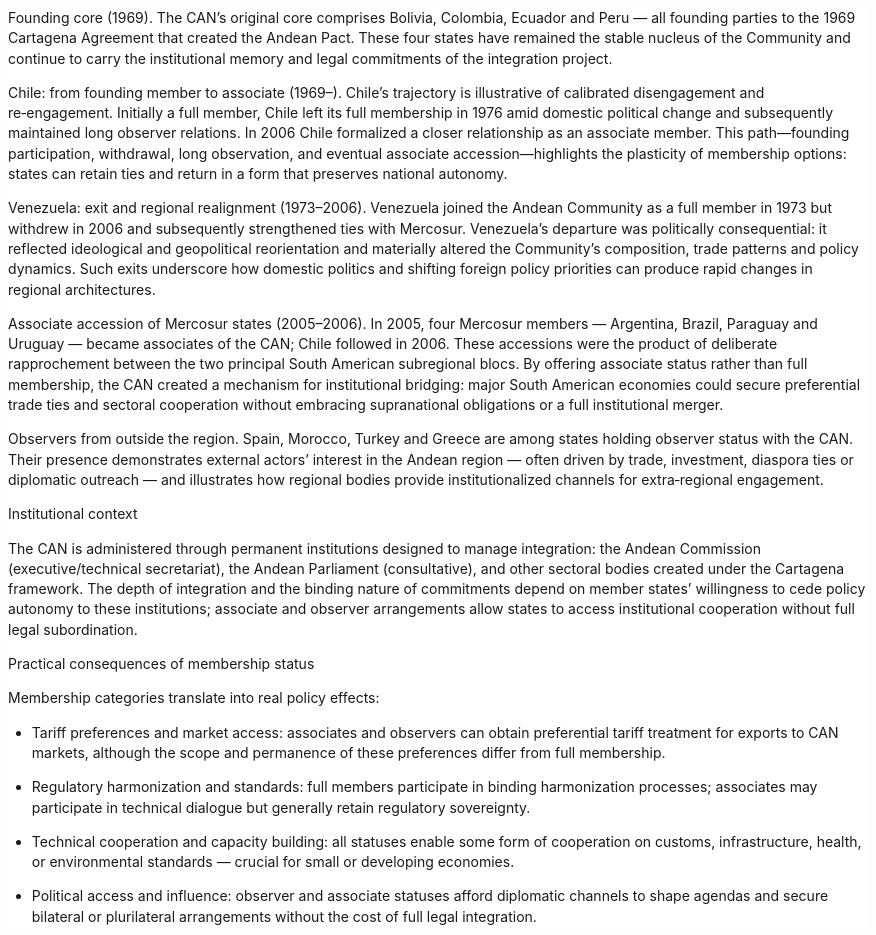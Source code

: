 Founding core (1969). The CAN’s original core comprises Bolivia, Colombia, Ecuador and Peru — all founding parties to the 1969 Cartagena Agreement that created the Andean Pact. These four states have remained the stable nucleus of the Community and continue to carry the institutional memory and legal commitments of the integration project.

Chile: from founding member to associate (1969–). Chile’s trajectory is illustrative of calibrated disengagement and re‑engagement. Initially a full member, Chile left its full membership in 1976 amid domestic political change and subsequently maintained long observer relations. In 2006 Chile formalized a closer relationship as an associate member. This path—founding participation, withdrawal, long observation, and eventual associate accession—highlights the plasticity of membership options: states can retain ties and return in a form that preserves national autonomy.

Venezuela: exit and regional realignment (1973–2006). Venezuela joined the Andean Community as a full member in 1973 but withdrew in 2006 and subsequently strengthened ties with Mercosur. Venezuela’s departure was politically consequential: it reflected ideological and geopolitical reorientation and materially altered the Community’s composition, trade patterns and policy dynamics. Such exits underscore how domestic politics and shifting foreign policy priorities can produce rapid changes in regional architectures.

Associate accession of Mercosur states (2005–2006). In 2005, four Mercosur members — Argentina, Brazil, Paraguay and Uruguay — became associates of the CAN; Chile followed in 2006. These accessions were the product of deliberate rapprochement between the two principal South American subregional blocs. By offering associate status rather than full membership, the CAN created a mechanism for institutional bridging: major South American economies could secure preferential trade ties and sectoral cooperation without embracing supranational obligations or a full institutional merger.

Observers from outside the region. Spain, Morocco, Turkey and Greece are among states holding observer status with the CAN. Their presence demonstrates external actors’ interest in the Andean region — often driven by trade, investment, diaspora ties or diplomatic outreach — and illustrates how regional bodies provide institutionalized channels for extra‑regional engagement.

Institutional context

The CAN is administered through permanent institutions designed to manage integration: the Andean Commission (executive/technical secretariat), the Andean Parliament (consultative), and other sectoral bodies created under the Cartagena framework. The depth of integration and the binding nature of commitments depend on member states’ willingness to cede policy autonomy to these institutions; associate and observer arrangements allow states to access institutional cooperation without full legal subordination.

Practical consequences of membership status

Membership categories translate into real policy effects:

- Tariff preferences and market access: associates and observers can obtain preferential tariff treatment for exports to CAN markets, although the scope and permanence of these preferences differ from full membership.

- Regulatory harmonization and standards: full members participate in binding harmonization processes; associates may participate in technical dialogue but generally retain regulatory sovereignty.

- Technical cooperation and capacity building: all statuses enable some form of cooperation on customs, infrastructure, health, or environmental standards — crucial for small or developing economies.

- Political access and influence: observer and associate statuses afford diplomatic channels to shape agendas and secure bilateral or plurilateral arrangements without the cost of full legal integration.
